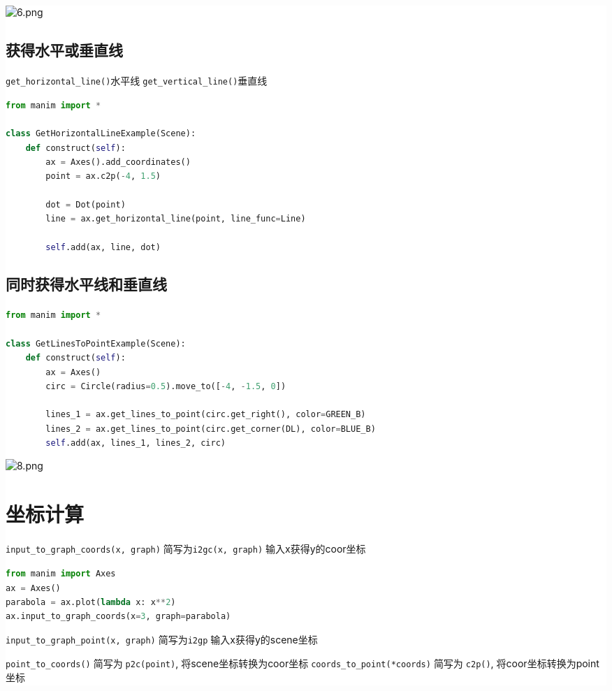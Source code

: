 ![6.png](6.png)


## 获得水平或垂直线
`get_horizontal_line()`水平线
`get_vertical_line()`垂直线

```python
from manim import *

class GetHorizontalLineExample(Scene):
    def construct(self):
        ax = Axes().add_coordinates()
        point = ax.c2p(-4, 1.5)

        dot = Dot(point)
        line = ax.get_horizontal_line(point, line_func=Line)

        self.add(ax, line, dot)
```



## 同时获得水平线和垂直线

```python
from manim import *

class GetLinesToPointExample(Scene):
    def construct(self):
        ax = Axes()
        circ = Circle(radius=0.5).move_to([-4, -1.5, 0])

        lines_1 = ax.get_lines_to_point(circ.get_right(), color=GREEN_B)
        lines_2 = ax.get_lines_to_point(circ.get_corner(DL), color=BLUE_B)
        self.add(ax, lines_1, lines_2, circ)
```
![8.png](8.png)



# 坐标计算
`input_to_graph_coords(x, graph)` 简写为`i2gc(x, graph)` 输入x获得y的coor坐标
```python
from manim import Axes
ax = Axes()
parabola = ax.plot(lambda x: x**2)
ax.input_to_graph_coords(x=3, graph=parabola)
```
`input_to_graph_point(x, graph)` 简写为`i2gp` 输入x获得y的scene坐标

`point_to_coords()` 简写为 `p2c(point)`, 将scene坐标转换为coor坐标
`coords_to_point(*coords)` 简写为 `c2p()`, 将coor坐标转换为point坐标
